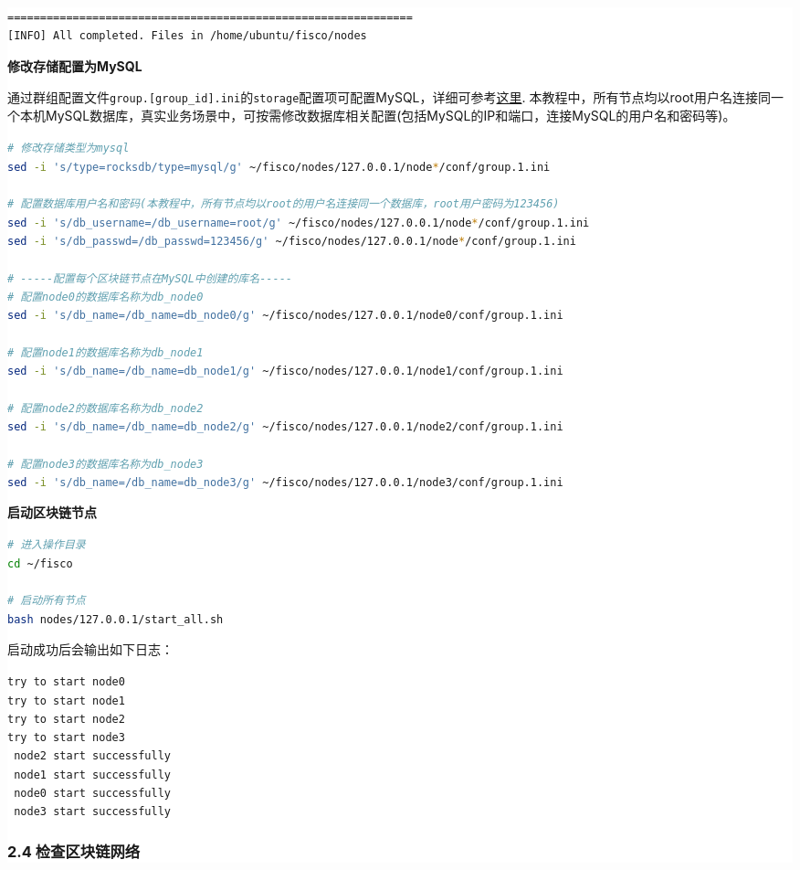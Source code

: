 ```bash
==============================================================
[INFO] All completed. Files in /home/ubuntu/fisco/nodes
```

**修改存储配置为MySQL**

通过群组配置文件`group.[group_id].ini`的`storage`配置项可配置MySQL，详细可参考[这里](../manual/configuration.html#id21).
本教程中，所有节点均以root用户名连接同一个本机MySQL数据库，真实业务场景中，可按需修改数据库相关配置(包括MySQL的IP和端口，连接MySQL的用户名和密码等)。

```bash
# 修改存储类型为mysql
sed -i 's/type=rocksdb/type=mysql/g' ~/fisco/nodes/127.0.0.1/node*/conf/group.1.ini

# 配置数据库用户名和密码(本教程中，所有节点均以root的用户名连接同一个数据库，root用户密码为123456)
sed -i 's/db_username=/db_username=root/g' ~/fisco/nodes/127.0.0.1/node*/conf/group.1.ini
sed -i 's/db_passwd=/db_passwd=123456/g' ~/fisco/nodes/127.0.0.1/node*/conf/group.1.ini

# -----配置每个区块链节点在MySQL中创建的库名-----
# 配置node0的数据库名称为db_node0
sed -i 's/db_name=/db_name=db_node0/g' ~/fisco/nodes/127.0.0.1/node0/conf/group.1.ini

# 配置node1的数据库名称为db_node1
sed -i 's/db_name=/db_name=db_node1/g' ~/fisco/nodes/127.0.0.1/node1/conf/group.1.ini

# 配置node2的数据库名称为db_node2
sed -i 's/db_name=/db_name=db_node2/g' ~/fisco/nodes/127.0.0.1/node2/conf/group.1.ini

# 配置node3的数据库名称为db_node3
sed -i 's/db_name=/db_name=db_node3/g' ~/fisco/nodes/127.0.0.1/node3/conf/group.1.ini
```

**启动区块链节点**

```bash
# 进入操作目录
cd ~/fisco

# 启动所有节点
bash nodes/127.0.0.1/start_all.sh
```

启动成功后会输出如下日志：

```bash
try to start node0
try to start node1
try to start node2
try to start node3
 node2 start successfully
 node1 start successfully
 node0 start successfully
 node3 start successfully
```

### 2.4 检查区块链网络
